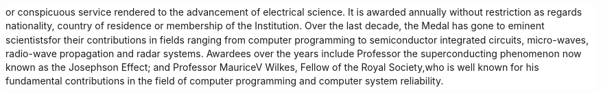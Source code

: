 or
conspicuous
service
rendered
to
the
advancement
of
electrical
science.
It
is
awarded
annually
without
restriction
as
regards
nationality,
country
of
residence
or
membership
of
the
Institution.
Over
the
last
decade,
the
Medal
has
gone
to
eminent
scientistsfor
their
contributions
in
fields
ranging from
computer
programming to semiconductor integrated circuits, micro-waves, radio-wave
propagation and radar systems.
Awardees over the years include Professor
the superconducting phenomenon now known
as the
Josephson Effect; and
Professor
MauriceV Wilkes,
Fellow of the Royal
Society,who is well
known
for his
fundamental
contributions
in
the
field
of
computer
programming and computer system reliability.
